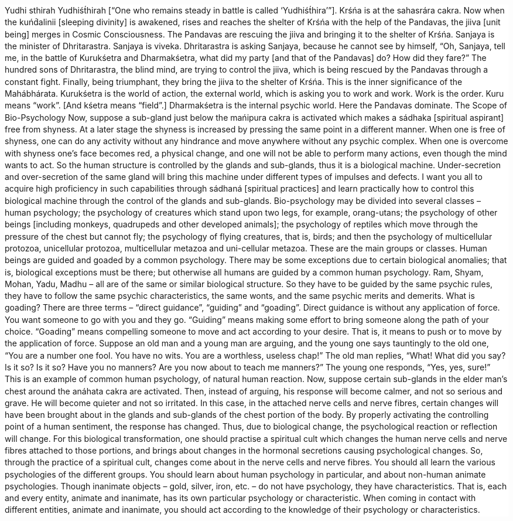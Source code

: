 
Yudhi sthirah Yudhiśt́hirah [“One who remains steady in battle is called ‘Yudhiśt́hira’”].
Krśńa is at the sahasrára cakra. Now when the kuńd́alinii [sleeping divinity] is awakened, rises and reaches the shelter of Krśńa with the help of the Pandavas, the jiiva [unit being] merges in Cosmic Consciousness. The Pandavas are rescuing the jiiva and bringing it to the shelter of Krśńa.
Sanjaya is the minister of Dhritarastra. Sanjaya is viveka. Dhritarastra is asking Sanjaya, because he cannot see by himself, “Oh, Sanjaya, tell me, in the battle of Kurukśetra and Dharmakśetra, what did my party [and that of the Pandavas] do? How did they fare?”
The hundred sons of Dhritarastra, the blind mind, are trying to control the jiiva, which is being rescued by the Pandavas through a constant fight. Finally, being triumphant, they bring the jiiva to the shelter of Krśńa. This is the inner significance of the Mahábhárata.
Kurukśetra is the world of action, the external world, which is asking you to work and work. Work is the order. Kuru means “work”. [And kśetra means “field”.] Dharmakśetra is the internal psychic world. Here the Pandavas dominate.
The Scope of Bio-Psychology
Now, suppose a sub-gland just below the mańipura cakra is activated which makes a sádhaka [spiritual aspirant] free from shyness. At a later stage the shyness is increased by pressing the same point in a different manner. When one is free of shyness, one can do any activity without any hindrance and move anywhere without any psychic complex. When one is overcome with shyness one’s face becomes red, a physical change, and one will not be able to perform many actions, even though the mind wants to act. So the human structure is controlled by the glands and sub-glands, thus it is a biological machine. Under-secretion and over-secretion of the same gland will bring this machine under different types of impulses and defects.
I want you all to acquire high proficiency in such capabilities through sádhaná [spiritual practices] and learn practically how to control this biological machine through the control of the glands and sub-glands.
Bio-psychology may be divided into several classes – human psychology; the psychology of creatures which stand upon two legs, for example, orang-utans; the psychology of other beings [including monkeys, quadrupeds and other developed animals]; the psychology of reptiles which move through the pressure of the chest but cannot fly; the psychology of flying creatures, that is, birds; and then the psychology of multicellular protozoa, unicellular protozoa, multicellular metazoa and uni-cellular metazoa. These are the main groups or classes.
Human beings are guided and goaded by a common psychology. There may be some exceptions due to certain biological anomalies; that is, biological exceptions must be there; but otherwise all humans are guided by a common human psychology. Ram, Shyam, Mohan, Yadu, Madhu – all are of the same or similar biological structure. So they have to be guided by the same psychic rules, they have to follow the same psychic characteristics, the same wonts, and the same psychic merits and demerits.
What is goading? There are three terms – “direct guidance”, “guiding” and “goading”. Direct guidance is without any application of force. You want someone to go with you and they go. “Guiding” means making some effort to bring someone along the path of your choice. “Goading” means compelling someone to move and act according to your desire. That is, it means to push or to move by the application of force.
Suppose an old man and a young man are arguing, and the young one says tauntingly to the old one, “You are a number one fool. You have no wits. You are a worthless, useless chap!” The old man replies, “What! What did you say? Is it so? Is it so? Have you no manners? Are you now about to teach me manners?” The young one responds, “Yes, yes, sure!” This is an example of common human psychology, of natural human reaction.
Now, suppose certain sub-glands in the elder man’s chest around the anáhata cakra are activated. Then, instead of arguing, his response will become calmer, and not so serious and grave. He will become quieter and not so irritated. In this case, in the attached nerve cells and nerve fibres, certain changes will have been brought about in the glands and sub-glands of the chest portion of the body. By properly activating the controlling point of a human sentiment, the response has changed.
Thus, due to biological change, the psychological reaction or reflection will change. For this biological transformation, one should practise a spiritual cult which changes the human nerve cells and nerve fibres attached to those portions, and brings about changes in the hormonal secretions causing psychological changes. So, through the practice of a spiritual cult, changes come about in the nerve cells and nerve fibres.
You should all learn the various psychologies of the different groups. You should learn about human psychology in particular, and about non-human animate psychologies. Though inanimate objects – gold, silver, iron, etc. – do not have psychology, they have characteristics. That is, each and every entity, animate and inanimate, has its own particular psychology or characteristic. When coming in contact with different entities, animate and inanimate, you should act according to the knowledge of their psychology or characteristics.